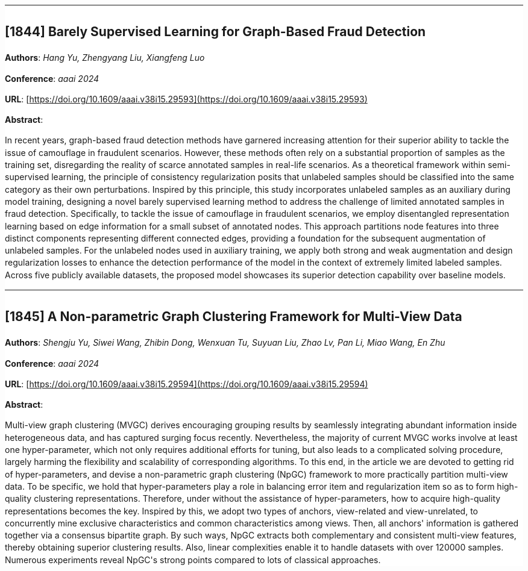 ----

## [1844] Barely Supervised Learning for Graph-Based Fraud Detection

**Authors**: *Hang Yu, Zhengyang Liu, Xiangfeng Luo*

**Conference**: *aaai 2024*

**URL**: [https://doi.org/10.1609/aaai.v38i15.29593](https://doi.org/10.1609/aaai.v38i15.29593)

**Abstract**:

In recent years, graph-based fraud detection methods have garnered increasing attention for their superior ability to tackle the issue of camouflage in fraudulent scenarios. However, these methods often rely on a substantial proportion of samples as the training set, disregarding the reality of scarce annotated samples in real-life scenarios. As a theoretical framework within semi-supervised learning, the principle of consistency regularization posits that unlabeled samples should be classified into the same category as their own perturbations. Inspired by this principle, this study incorporates unlabeled samples as an auxiliary during model training, designing a novel barely supervised learning method to address the challenge of limited annotated samples in fraud detection. Specifically, to tackle the issue of camouflage in fraudulent scenarios, we employ disentangled representation learning based on edge information for a small subset of annotated nodes. This approach partitions node features into three distinct components representing different connected edges, providing a foundation for the subsequent augmentation of unlabeled samples. For the unlabeled nodes used in auxiliary training, we apply both strong and weak augmentation and design regularization losses to enhance the detection performance of the model in the context of extremely limited labeled samples. Across five publicly available datasets, the proposed model showcases its superior detection capability over baseline models.

----

## [1845] A Non-parametric Graph Clustering Framework for Multi-View Data

**Authors**: *Shengju Yu, Siwei Wang, Zhibin Dong, Wenxuan Tu, Suyuan Liu, Zhao Lv, Pan Li, Miao Wang, En Zhu*

**Conference**: *aaai 2024*

**URL**: [https://doi.org/10.1609/aaai.v38i15.29594](https://doi.org/10.1609/aaai.v38i15.29594)

**Abstract**:

Multi-view graph clustering (MVGC) derives encouraging grouping results by seamlessly integrating abundant information inside heterogeneous data, and has captured surging  focus recently. 
Nevertheless, the majority of current MVGC works involve at least one hyper-parameter, which not only requires additional efforts for tuning, but also leads to a complicated solving procedure, 
largely harming the flexibility and scalability of corresponding algorithms. To this end, in the article we are devoted to getting rid of hyper-parameters, and devise a non-parametric graph clustering (NpGC) framework to more practically partition multi-view data. To be specific, we hold that hyper-parameters play a role in balancing error item and regularization item so as to form high-quality clustering representations.  Therefore, under without the assistance of hyper-parameters, how to acquire high-quality representations becomes the key. Inspired by this, we adopt two types of anchors, view-related and view-unrelated, to concurrently mine exclusive characteristics and common characteristics among views. Then, all anchors' information is gathered together via a consensus bipartite graph. By such ways, NpGC extracts both complementary and consistent multi-view features, thereby obtaining superior clustering results. Also, linear complexities enable it to handle datasets with over 120000 samples. Numerous experiments reveal NpGC's strong points compared to lots of  classical  approaches.
